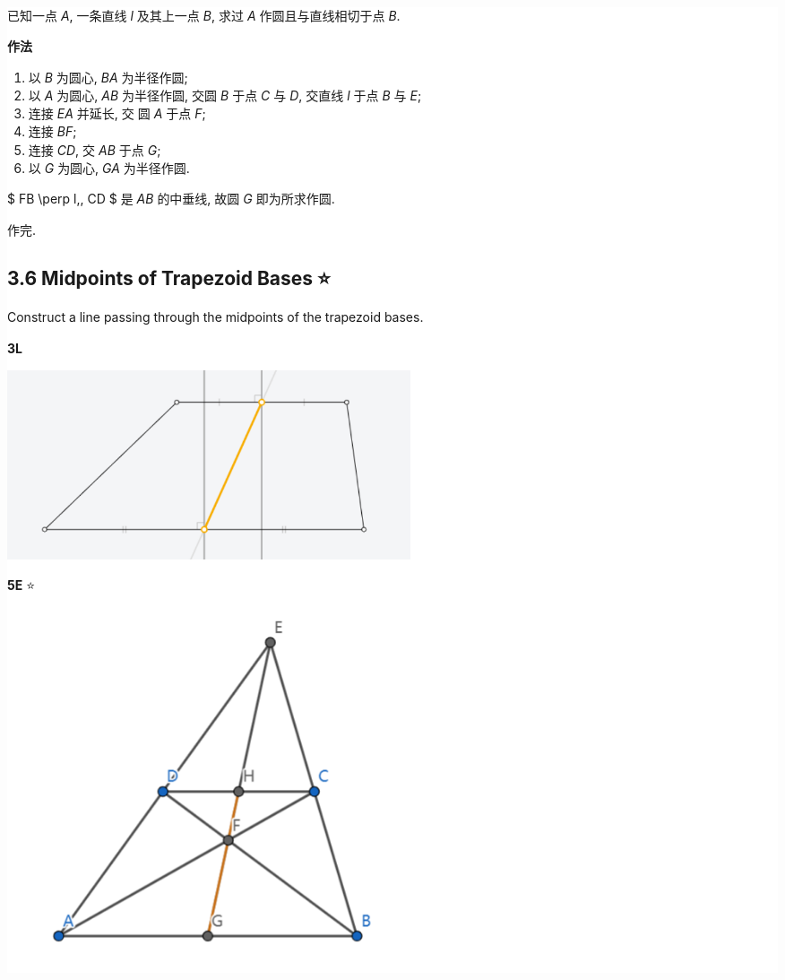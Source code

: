 已知一点 $A$, 一条直线 $l$ 及其上一点 $B$, 求过 $A$ 作圆且与直线相切于点 $B$.

**作法**

1. 以 $B$ 为圆心, $BA$ 为半径作圆;
2. 以 $A$ 为圆心, $AB$ 为半径作圆, 交圆 $B$ 于点 $C$ 与 $D$, 交直线 $l$ 于点 $B$ 与 $E$;
3. 连接 $EA$ 并延长, 交 圆 $A$ 于点 $F$;
4. 连接 $BF$;
5. 连接 $CD$, 交 $AB$ 于点 $G$;
6. 以 $G$ 为圆心, $GA$ 为半径作圆.

$ FB \perp l,\, CD $ 是 $AB$ 的中垂线, 故圆 $G$ 即为所求作圆.

作完.

## 3.6	Midpoints of Trapezoid Bases :star:

Construct a line passing through the midpoints of the trapezoid bases.

**3L**

<img src="image\3.6.3L.png" width=450>

**5E** :star:

<img src="image\3.6.5E.png" width=450>